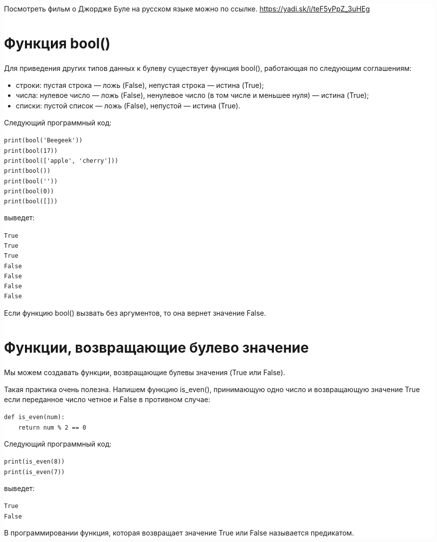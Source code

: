 Посмотреть фильм о Джордже Буле на русском языке можно по ссылке.
https://yadi.sk/i/teF5yPpZ_3uHEg

# Функция bool()

Для приведения других типов данных к булеву существует функция bool(), работающая по следующим соглашениям:

+ строки: пустая строка — ложь (False), непустая строка — истина (True);
+ числа: нулевое число — ложь (False), ненулевое число (в том числе и меньшее нуля) — истина (True);
+ списки: пустой список — ложь (False), непустой — истина (True).

Следующий программный код:

    print(bool('Beegeek'))
    print(bool(17))
    print(bool(['apple', 'cherry']))
    print(bool())
    print(bool(''))
    print(bool(0))
    print(bool([]))

выведет:

    True
    True
    True
    False
    False
    False
    False

Если функцию bool() вызвать без аргументов, то она вернет значение False.

# Функции, возвращающие булево значение

Мы можем создавать функции, возвращающие булевы значения (True или False). 

Такая практика очень полезна. Напишем функцию is_even(), принимающую одно число и возвращающую значение True если переданное число четное и False в противном случае:

    def is_even(num):
        return num % 2 == 0

Следующий программный код:

    print(is_even(8))
    print(is_even(7))

выведет:

    True
    False

В программировании функция, которая возвращает значение True или False называется предикатом.
